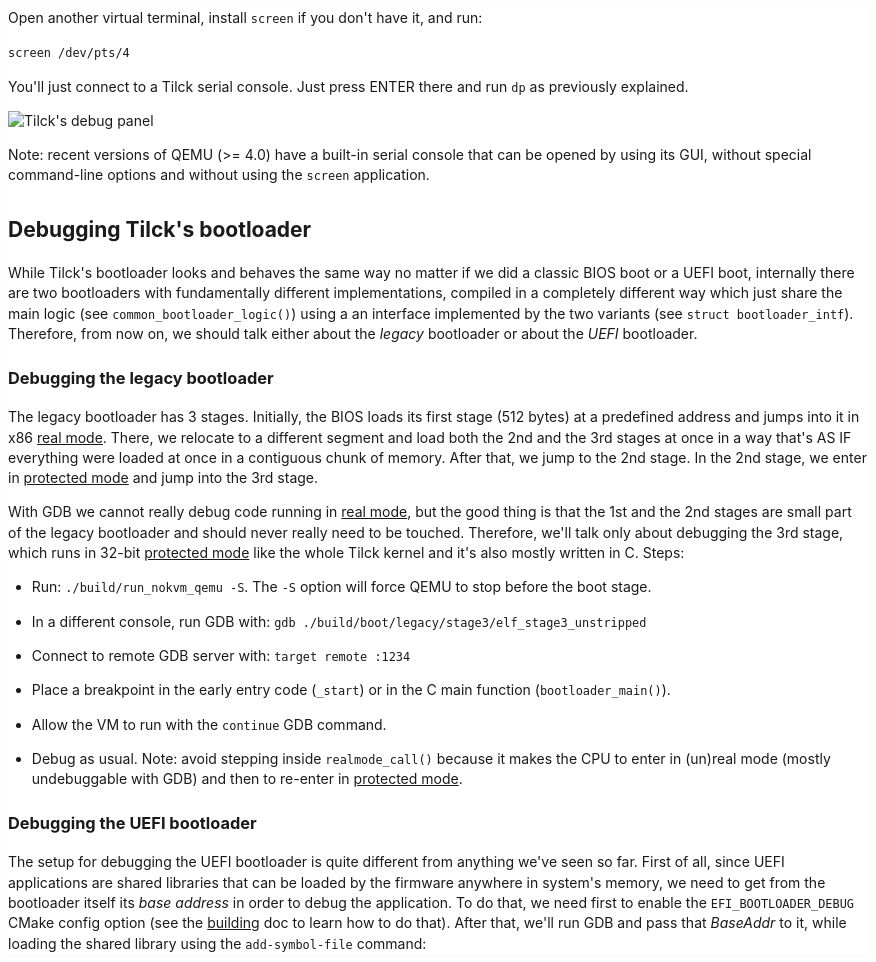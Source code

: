 Open another virtual terminal, install `screen` if you don't have it, and run:

    screen /dev/pts/4

You'll just connect to a Tilck serial console. Just press ENTER there and run
`dp` as previously explained.

![Tilck's debug panel](http://vvaltchev.github.io/tilck_imgs/v2/screenshots/tracing02.png)

Note: recent versions of QEMU (>= 4.0) have a built-in serial console that can be
opened by using its GUI, without special command-line options and without using the
`screen` application.

## Debugging Tilck's bootloader
While Tilck's bootloader looks and behaves the same way no matter if we did a
classic BIOS boot or a UEFI boot, internally there are two bootloaders with
fundamentally different implementations, compiled in a completely different way
which just share the main logic (see `common_bootloader_logic()`) using a
an interface implemented by the two variants (see `struct bootloader_intf`).
Therefore, from now on, we should talk either about the *legacy* bootloader or
about the *UEFI* bootloader.

### Debugging the legacy bootloader
The legacy bootloader has 3 stages. Initially, the BIOS loads its first stage
(512 bytes) at a predefined address and jumps into it in x86 [real mode]. There,
we relocate to a different segment and load both the 2nd and the 3rd stages at
once in a way that's AS IF everything were loaded at once in a contiguous chunk
of memory. After that, we jump to the 2nd stage. In the 2nd stage, we enter in
[protected mode] and jump into the 3rd stage.

[real mode]: https://en.wikipedia.org/wiki/Real_mode
[protected mode]: https://en.wikipedia.org/wiki/Protected_mode

With GDB we cannot really debug code running in [real mode], but the good thing is
that the 1st and the 2nd stages are small part of the legacy bootloader and should
never really need to be touched. Therefore, we'll talk only about debugging the 3rd
stage, which runs in 32-bit [protected mode] like the whole Tilck kernel and it's
also mostly written in C. Steps:

  * Run: `./build/run_nokvm_qemu -S`. The `-S` option will force QEMU to stop
    before the boot stage.

  * In a different console, run GDB with:
    `gdb ./build/boot/legacy/stage3/elf_stage3_unstripped`

  * Connect to remote GDB server with: `target remote :1234`

  * Place a breakpoint in the early entry code (`_start`) or in the C main
    function (`bootloader_main()`).

  * Allow the VM to run with the `continue` GDB command.

  * Debug as usual. Note: avoid stepping inside `realmode_call()` because it
    makes the CPU to enter in (un)real mode (mostly undebuggable with GDB) and
    then to re-enter in [protected mode].

### Debugging the UEFI bootloader
The setup for debugging the UEFI bootloader is quite different from anything
we've seen so far. First of all, since UEFI applications are shared libraries
that can be loaded by the firmware anywhere in system's memory, we need to get
from the bootloader itself its *base address* in order to debug the application.
To do that, we need first to enable the `EFI_BOOTLOADER_DEBUG` CMake config
option (see the [building] doc to learn how to do that). After that, we'll
run GDB and pass that *BaseAddr* to it, while loading the shared library using
the `add-symbol-file` command:


[building]: building.md
[bug 1686170]: https://bugs.launchpad.net/qemu/+bug/1686170